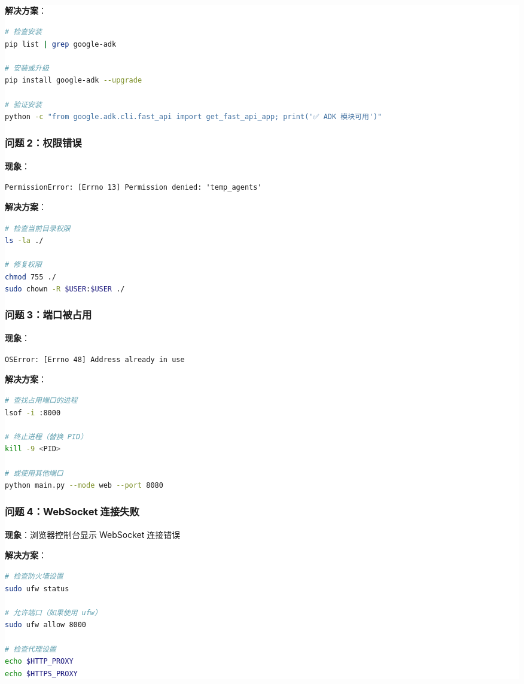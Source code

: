 **解决方案**：
```bash
# 检查安装
pip list | grep google-adk

# 安装或升级
pip install google-adk --upgrade

# 验证安装
python -c "from google.adk.cli.fast_api import get_fast_api_app; print('✅ ADK 模块可用')"
```

### 问题 2：权限错误

**现象**：
```
PermissionError: [Errno 13] Permission denied: 'temp_agents'
```

**解决方案**：
```bash
# 检查当前目录权限
ls -la ./

# 修复权限
chmod 755 ./
sudo chown -R $USER:$USER ./
```

### 问题 3：端口被占用

**现象**：
```
OSError: [Errno 48] Address already in use
```

**解决方案**：
```bash
# 查找占用端口的进程
lsof -i :8000

# 终止进程（替换 PID）
kill -9 <PID>

# 或使用其他端口
python main.py --mode web --port 8080
```

### 问题 4：WebSocket 连接失败

**现象**：浏览器控制台显示 WebSocket 连接错误

**解决方案**：
```bash
# 检查防火墙设置
sudo ufw status

# 允许端口（如果使用 ufw）
sudo ufw allow 8000

# 检查代理设置
echo $HTTP_PROXY
echo $HTTPS_PROXY
```
